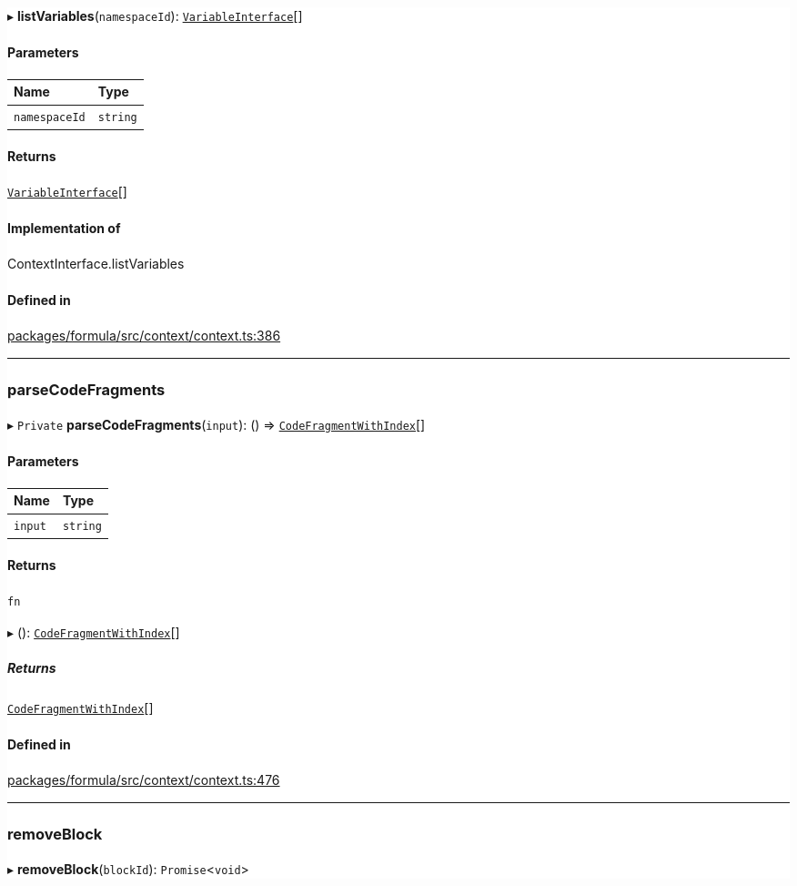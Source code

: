 ▸ **listVariables**(`namespaceId`): [`VariableInterface`](../interfaces/VariableInterface.md)[]

#### Parameters

| Name          | Type     |
| :------------ | :------- |
| `namespaceId` | `string` |

#### Returns

[`VariableInterface`](../interfaces/VariableInterface.md)[]

#### Implementation of

ContextInterface.listVariables

#### Defined in

[packages/formula/src/context/context.ts:386](https://github.com/mashpod/mashcard/blob/main/packages/formula/src/context/context.ts#L386)

---

### <a id="parsecodefragments" name="parsecodefragments"></a> parseCodeFragments

▸ `Private` **parseCodeFragments**(`input`): () => [`CodeFragmentWithIndex`](../README.md#codefragmentwithindex)[]

#### Parameters

| Name    | Type     |
| :------ | :------- |
| `input` | `string` |

#### Returns

`fn`

▸ (): [`CodeFragmentWithIndex`](../README.md#codefragmentwithindex)[]

##### Returns

[`CodeFragmentWithIndex`](../README.md#codefragmentwithindex)[]

#### Defined in

[packages/formula/src/context/context.ts:476](https://github.com/mashpod/mashcard/blob/main/packages/formula/src/context/context.ts#L476)

---

### <a id="removeblock" name="removeblock"></a> removeBlock

▸ **removeBlock**(`blockId`): `Promise`<`void`\>
